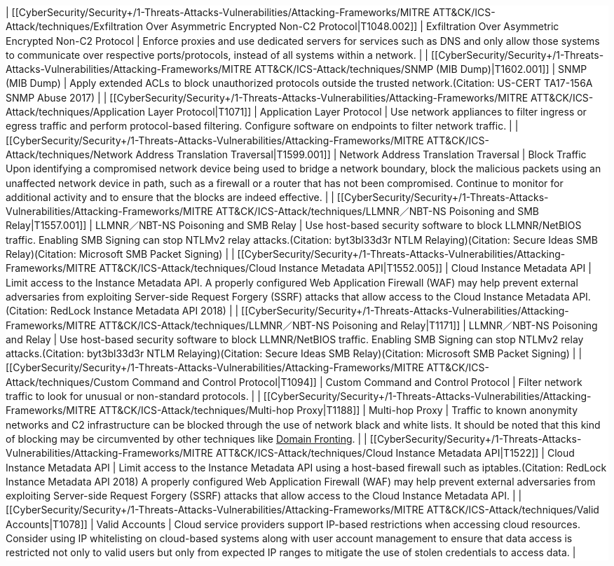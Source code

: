 | [[CyberSecurity/Security+/1-Threats-Attacks-Vulnerabilities/Attacking-Frameworks/MITRE ATT&CK/ICS-Attack/techniques/Exfiltration Over Asymmetric Encrypted Non-C2 Protocol\|T1048.002]] | Exfiltration Over Asymmetric Encrypted Non-C2 Protocol | Enforce proxies and use dedicated servers for services such as DNS and only allow those systems to communicate over respective ports/protocols, instead of all systems within a network.  |
| [[CyberSecurity/Security+/1-Threats-Attacks-Vulnerabilities/Attacking-Frameworks/MITRE ATT&CK/ICS-Attack/techniques/SNMP (MIB Dump)\|T1602.001]] | SNMP (MIB Dump) | Apply extended ACLs to block unauthorized protocols outside the trusted network.(Citation: US-CERT TA17-156A SNMP Abuse 2017) |
| [[CyberSecurity/Security+/1-Threats-Attacks-Vulnerabilities/Attacking-Frameworks/MITRE ATT&CK/ICS-Attack/techniques/Application Layer Protocol\|T1071]] | Application Layer Protocol | Use network appliances to filter ingress or egress traffic and perform protocol-based filtering. Configure software on endpoints to filter network traffic. |
| [[CyberSecurity/Security+/1-Threats-Attacks-Vulnerabilities/Attacking-Frameworks/MITRE ATT&CK/ICS-Attack/techniques/Network Address Translation Traversal\|T1599.001]] | Network Address Translation Traversal | Block Traffic	Upon identifying a compromised network device being used to bridge a network boundary, block the malicious packets using an unaffected network device in path, such as a firewall or a router that has not been compromised.  Continue to monitor for additional activity and to ensure that the blocks are indeed effective. |
| [[CyberSecurity/Security+/1-Threats-Attacks-Vulnerabilities/Attacking-Frameworks/MITRE ATT&CK/ICS-Attack/techniques/LLMNR／NBT-NS Poisoning and SMB Relay\|T1557.001]] | LLMNR／NBT-NS Poisoning and SMB Relay | Use host-based security software to block LLMNR/NetBIOS traffic. Enabling SMB Signing can stop NTLMv2 relay attacks.(Citation: byt3bl33d3r NTLM Relaying)(Citation: Secure Ideas SMB Relay)(Citation: Microsoft SMB Packet Signing) |
| [[CyberSecurity/Security+/1-Threats-Attacks-Vulnerabilities/Attacking-Frameworks/MITRE ATT&CK/ICS-Attack/techniques/Cloud Instance Metadata API\|T1552.005]] | Cloud Instance Metadata API | Limit access to the Instance Metadata API. A properly configured Web Application Firewall (WAF) may help prevent external adversaries from exploiting Server-side Request Forgery (SSRF) attacks that allow access to the Cloud Instance Metadata API.(Citation: RedLock Instance Metadata API 2018) |
| [[CyberSecurity/Security+/1-Threats-Attacks-Vulnerabilities/Attacking-Frameworks/MITRE ATT&CK/ICS-Attack/techniques/LLMNR／NBT-NS Poisoning and Relay\|T1171]] | LLMNR／NBT-NS Poisoning and Relay | Use host-based security software to block LLMNR/NetBIOS traffic. Enabling SMB Signing can stop NTLMv2 relay attacks.(Citation: byt3bl33d3r NTLM Relaying)(Citation: Secure Ideas SMB Relay)(Citation: Microsoft SMB Packet Signing) |
| [[CyberSecurity/Security+/1-Threats-Attacks-Vulnerabilities/Attacking-Frameworks/MITRE ATT&CK/ICS-Attack/techniques/Custom Command and Control Protocol\|T1094]] | Custom Command and Control Protocol | Filter network traffic to look for unusual or non-standard protocols. |
| [[CyberSecurity/Security+/1-Threats-Attacks-Vulnerabilities/Attacking-Frameworks/MITRE ATT&CK/ICS-Attack/techniques/Multi-hop Proxy\|T1188]] | Multi-hop Proxy | Traffic to known anonymity networks and C2 infrastructure can be blocked through the use of network black and white lists. It should be noted that this kind of blocking may be circumvented by other techniques like [Domain Fronting](https://attack.mitre.org/techniques/T1172). |
| [[CyberSecurity/Security+/1-Threats-Attacks-Vulnerabilities/Attacking-Frameworks/MITRE ATT&CK/ICS-Attack/techniques/Cloud Instance Metadata API\|T1522]] | Cloud Instance Metadata API | Limit access to the Instance Metadata API using a host-based firewall such as iptables.(Citation: RedLock Instance Metadata API 2018) A properly configured Web Application Firewall (WAF) may help prevent external adversaries from exploiting Server-side Request Forgery (SSRF) attacks that allow access to the Cloud Instance Metadata API. |
| [[CyberSecurity/Security+/1-Threats-Attacks-Vulnerabilities/Attacking-Frameworks/MITRE ATT&CK/ICS-Attack/techniques/Valid Accounts\|T1078]] | Valid Accounts | Cloud service providers support IP-based restrictions when accessing cloud resources. Consider using IP whitelisting on cloud-based systems along with user account management to ensure that data access is restricted not only to valid users but only from expected IP ranges to mitigate the use of stolen credentials to access data. |
